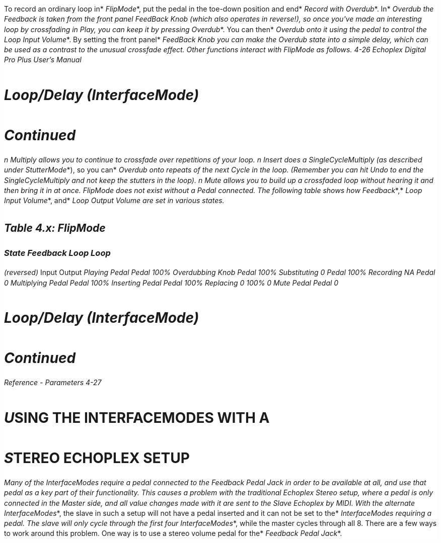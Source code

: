 To record an ordinary loop in* *FlipMode**, put the pedal in the toe-down
position and end* *Record* *with* *Overdub**.
In* *Overdub* *the* *Feedback* *is taken from the front panel* *FeedBack Knob*
*(which also operates in reverse!), so once you've made an interesting
loop by crossfading in Play, you can keep it by pressing* *Overdub**. You
can then* *Overdub* *onto it using the pedal to control the* *Loop Input
Volume**.
By setting the front panel* *FeedBack Knob* *you can make the* *Overdub*
*state into a simple delay, which can be used as a contrast to the unusual
crossfade effect.
Other functions interact with* *FlipMode* *as follows.*
*4-26 Echoplex Digital Pro Plus User’s Manual*
# *Loop/Delay (InterfaceMode)*
# *Continued*
*n* *Multiply* *allows you to continue to crossfade over repetitions of your
loop.*
*n* *Insert* *does a* *SingleCycleMultiply* *(as described under* *StutterMode**), so
you can* *Overdub* *onto repeats of the next Cycle in the loop. (Remember
you can hit* *Undo* *to end the* *SingleCycleMultiply* *and not keep the
stutters in the loop).*
*n* *Mute* *allows you to build up a crossfaded loop without hearing it and
then bring it in at once.*
*FlipMode* *does not exist without a Pedal connected.
The following table shows how* *Feedback**,* *Loop Input Volume**, and* *Loop
Output Volume* *are set in various states.*
## *Table 4.x: FlipMode*
### *State Feedback Loop Loop*
*(reversed)* Input Output
*Playing Pedal Pedal 100%
Overdubbing Knob Pedal 100%
Substituting 0 Pedal 100%
Recording NA Pedal 0
Multiplying Pedal Pedal 100%
Inserting Pedal Pedal 100%
Replacing 0 100% 0
Mute Pedal Pedal 0*
# *Loop/Delay (InterfaceMode)*
# *Continued*
*Reference - Parameters 4-27*
# *U*SING THE INTERFACEMODES WITH A
# *S*TEREO ECHOPLEX SETUP
*Many of the* *InterfaceModes* *require a pedal connected to the* *Feedback
Pedal Jack* *in order to be available at all, and use that pedal as a key
part of their functionality. This causes a problem with the traditional
Echoplex Stereo setup, where a pedal is only connected in the Master
side, and all value changes made with it are sent to the Slave Echoplex by
MIDI. With the alternate* *InterfaceModes**, the slave in such a setup will
not have a pedal inserted and it can not be set to the* *InterfaceModes*
*requiring a pedal. The slave will only cycle through the first four*
*InterfaceModes**, while the master cycles through all 8.
There are a few ways to work around this problem.
One way is to use a stereo volume pedal for the* *Feedback Pedal Jack**.